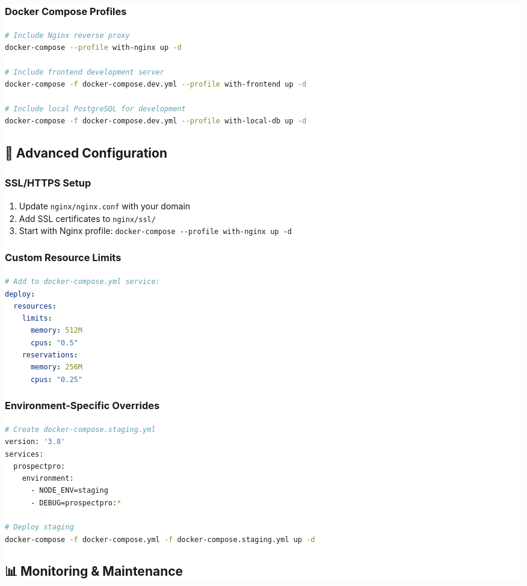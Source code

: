 ### Docker Compose Profiles

```bash
# Include Nginx reverse proxy
docker-compose --profile with-nginx up -d

# Include frontend development server
docker-compose -f docker-compose.dev.yml --profile with-frontend up -d

# Include local PostgreSQL for development
docker-compose -f docker-compose.dev.yml --profile with-local-db up -d
```

## 🔧 Advanced Configuration

### SSL/HTTPS Setup

1. Update `nginx/nginx.conf` with your domain
2. Add SSL certificates to `nginx/ssl/`
3. Start with Nginx profile: `docker-compose --profile with-nginx up -d`

### Custom Resource Limits

```yaml
# Add to docker-compose.yml service:
deploy:
  resources:
    limits:
      memory: 512M
      cpus: "0.5"
    reservations:
      memory: 256M
      cpus: "0.25"
```

### Environment-Specific Overrides

```bash
# Create docker-compose.staging.yml
version: '3.8'
services:
  prospectpro:
    environment:
      - NODE_ENV=staging
      - DEBUG=prospectpro:*

# Deploy staging
docker-compose -f docker-compose.yml -f docker-compose.staging.yml up -d
```

## 📊 Monitoring & Maintenance
